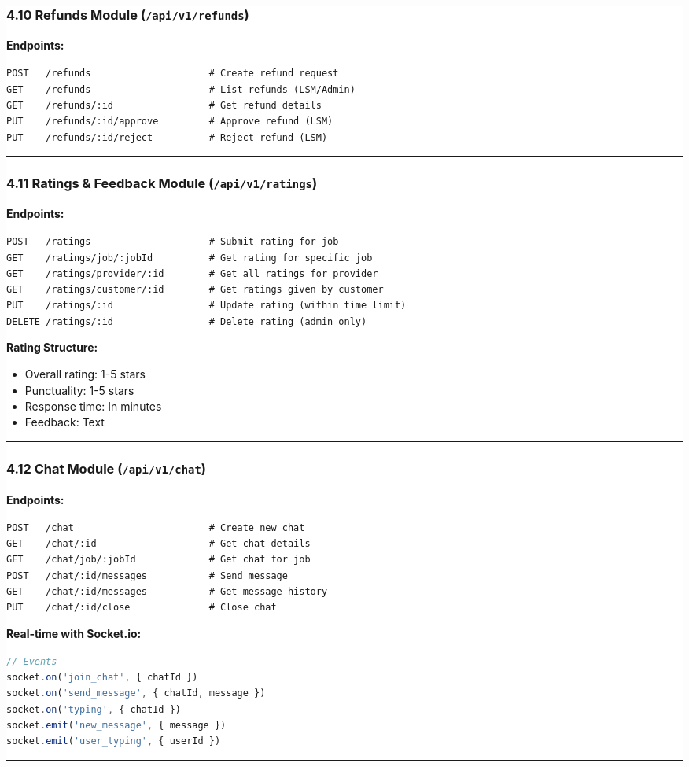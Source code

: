 
### 4.10 Refunds Module (`/api/v1/refunds`)

**Endpoints:**
```
POST   /refunds                     # Create refund request
GET    /refunds                     # List refunds (LSM/Admin)
GET    /refunds/:id                 # Get refund details
PUT    /refunds/:id/approve         # Approve refund (LSM)
PUT    /refunds/:id/reject          # Reject refund (LSM)
```

---

### 4.11 Ratings & Feedback Module (`/api/v1/ratings`)

**Endpoints:**
```
POST   /ratings                     # Submit rating for job
GET    /ratings/job/:jobId          # Get rating for specific job
GET    /ratings/provider/:id        # Get all ratings for provider
GET    /ratings/customer/:id        # Get ratings given by customer
PUT    /ratings/:id                 # Update rating (within time limit)
DELETE /ratings/:id                 # Delete rating (admin only)
```

**Rating Structure:**
- Overall rating: 1-5 stars
- Punctuality: 1-5 stars
- Response time: In minutes
- Feedback: Text

---

### 4.12 Chat Module (`/api/v1/chat`)

**Endpoints:**
```
POST   /chat                        # Create new chat
GET    /chat/:id                    # Get chat details
GET    /chat/job/:jobId             # Get chat for job
POST   /chat/:id/messages           # Send message
GET    /chat/:id/messages           # Get message history
PUT    /chat/:id/close              # Close chat
```

**Real-time with Socket.io:**
```javascript
// Events
socket.on('join_chat', { chatId })
socket.on('send_message', { chatId, message })
socket.on('typing', { chatId })
socket.emit('new_message', { message })
socket.emit('user_typing', { userId })
```

---